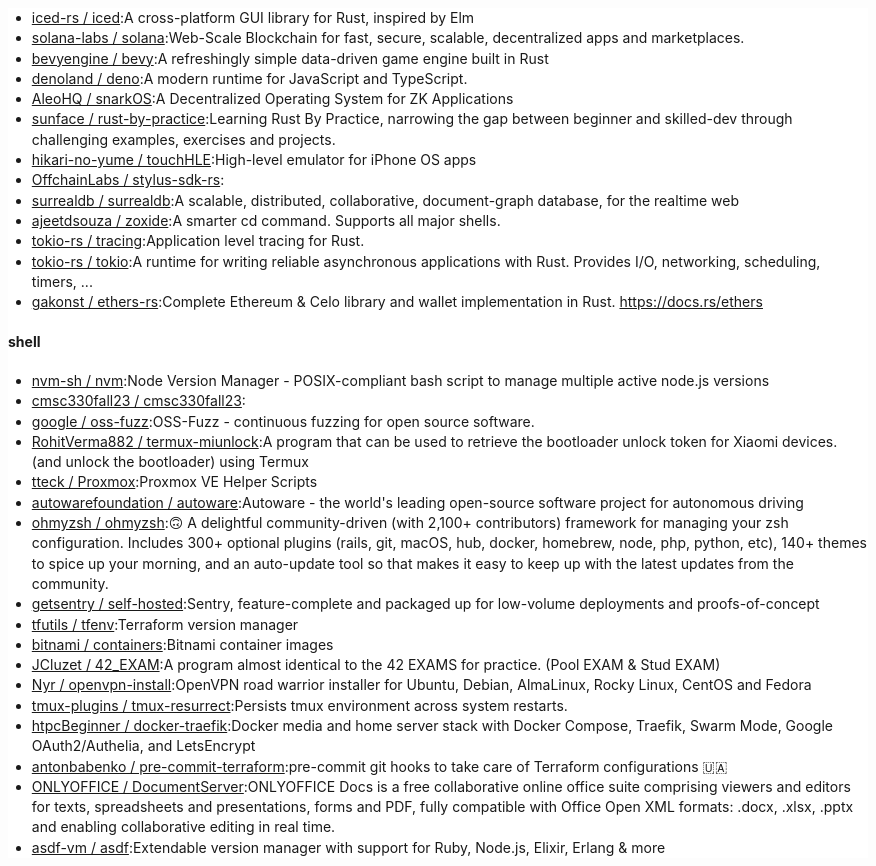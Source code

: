* [iced-rs / iced](https://github.com/iced-rs/iced):A cross-platform GUI library for Rust, inspired by Elm
* [solana-labs / solana](https://github.com/solana-labs/solana):Web-Scale Blockchain for fast, secure, scalable, decentralized apps and marketplaces.
* [bevyengine / bevy](https://github.com/bevyengine/bevy):A refreshingly simple data-driven game engine built in Rust
* [denoland / deno](https://github.com/denoland/deno):A modern runtime for JavaScript and TypeScript.
* [AleoHQ / snarkOS](https://github.com/AleoHQ/snarkOS):A Decentralized Operating System for ZK Applications
* [sunface / rust-by-practice](https://github.com/sunface/rust-by-practice):Learning Rust By Practice, narrowing the gap between beginner and skilled-dev through challenging examples, exercises and projects.
* [hikari-no-yume / touchHLE](https://github.com/hikari-no-yume/touchHLE):High-level emulator for iPhone OS apps
* [OffchainLabs / stylus-sdk-rs](https://github.com/OffchainLabs/stylus-sdk-rs):
* [surrealdb / surrealdb](https://github.com/surrealdb/surrealdb):A scalable, distributed, collaborative, document-graph database, for the realtime web
* [ajeetdsouza / zoxide](https://github.com/ajeetdsouza/zoxide):A smarter cd command. Supports all major shells.
* [tokio-rs / tracing](https://github.com/tokio-rs/tracing):Application level tracing for Rust.
* [tokio-rs / tokio](https://github.com/tokio-rs/tokio):A runtime for writing reliable asynchronous applications with Rust. Provides I/O, networking, scheduling, timers, ...
* [gakonst / ethers-rs](https://github.com/gakonst/ethers-rs):Complete Ethereum & Celo library and wallet implementation in Rust. https://docs.rs/ethers

#### shell
* [nvm-sh / nvm](https://github.com/nvm-sh/nvm):Node Version Manager - POSIX-compliant bash script to manage multiple active node.js versions
* [cmsc330fall23 / cmsc330fall23](https://github.com/cmsc330fall23/cmsc330fall23):
* [google / oss-fuzz](https://github.com/google/oss-fuzz):OSS-Fuzz - continuous fuzzing for open source software.
* [RohitVerma882 / termux-miunlock](https://github.com/RohitVerma882/termux-miunlock):A program that can be used to retrieve the bootloader unlock token for Xiaomi devices. (and unlock the bootloader) using Termux
* [tteck / Proxmox](https://github.com/tteck/Proxmox):Proxmox VE Helper Scripts
* [autowarefoundation / autoware](https://github.com/autowarefoundation/autoware):Autoware - the world's leading open-source software project for autonomous driving
* [ohmyzsh / ohmyzsh](https://github.com/ohmyzsh/ohmyzsh):🙃 A delightful community-driven (with 2,100+ contributors) framework for managing your zsh configuration. Includes 300+ optional plugins (rails, git, macOS, hub, docker, homebrew, node, php, python, etc), 140+ themes to spice up your morning, and an auto-update tool so that makes it easy to keep up with the latest updates from the community.
* [getsentry / self-hosted](https://github.com/getsentry/self-hosted):Sentry, feature-complete and packaged up for low-volume deployments and proofs-of-concept
* [tfutils / tfenv](https://github.com/tfutils/tfenv):Terraform version manager
* [bitnami / containers](https://github.com/bitnami/containers):Bitnami container images
* [JCluzet / 42_EXAM](https://github.com/JCluzet/42_EXAM):A program almost identical to the 42 EXAMS for practice. (Pool EXAM & Stud EXAM)
* [Nyr / openvpn-install](https://github.com/Nyr/openvpn-install):OpenVPN road warrior installer for Ubuntu, Debian, AlmaLinux, Rocky Linux, CentOS and Fedora
* [tmux-plugins / tmux-resurrect](https://github.com/tmux-plugins/tmux-resurrect):Persists tmux environment across system restarts.
* [htpcBeginner / docker-traefik](https://github.com/htpcBeginner/docker-traefik):Docker media and home server stack with Docker Compose, Traefik, Swarm Mode, Google OAuth2/Authelia, and LetsEncrypt
* [antonbabenko / pre-commit-terraform](https://github.com/antonbabenko/pre-commit-terraform):pre-commit git hooks to take care of Terraform configurations 🇺🇦
* [ONLYOFFICE / DocumentServer](https://github.com/ONLYOFFICE/DocumentServer):ONLYOFFICE Docs is a free collaborative online office suite comprising viewers and editors for texts, spreadsheets and presentations, forms and PDF, fully compatible with Office Open XML formats: .docx, .xlsx, .pptx and enabling collaborative editing in real time.
* [asdf-vm / asdf](https://github.com/asdf-vm/asdf):Extendable version manager with support for Ruby, Node.js, Elixir, Erlang & more
